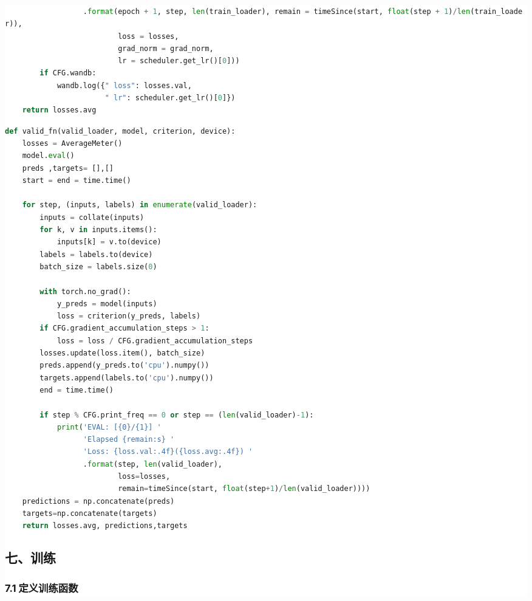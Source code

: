 ```python
                  .format(epoch + 1, step, len(train_loader), remain = timeSince(start, float(step + 1)/len(train_loader)),
                          loss = losses,
                          grad_norm = grad_norm,
                          lr = scheduler.get_lr()[0]))
        if CFG.wandb:
            wandb.log({" loss": losses.val,
                       " lr": scheduler.get_lr()[0]})
    return losses.avg
```


```python
def valid_fn(valid_loader, model, criterion, device):
    losses = AverageMeter()
    model.eval()
    preds ,targets= [],[]
    start = end = time.time()
    
    for step, (inputs, labels) in enumerate(valid_loader):
        inputs = collate(inputs)
        for k, v in inputs.items():
            inputs[k] = v.to(device)
        labels = labels.to(device)
        batch_size = labels.size(0)
        
        with torch.no_grad():
            y_preds = model(inputs)
            loss = criterion(y_preds, labels)
        if CFG.gradient_accumulation_steps > 1:
            loss = loss / CFG.gradient_accumulation_steps
        losses.update(loss.item(), batch_size)
        preds.append(y_preds.to('cpu').numpy())
        targets.append(labels.to('cpu').numpy())
        end = time.time()
        
        if step % CFG.print_freq == 0 or step == (len(valid_loader)-1):
            print('EVAL: [{0}/{1}] '
                  'Elapsed {remain:s} '
                  'Loss: {loss.val:.4f}({loss.avg:.4f}) '
                  .format(step, len(valid_loader),
                          loss=losses,
                          remain=timeSince(start, float(step+1)/len(valid_loader))))
    predictions = np.concatenate(preds)
    targets=np.concatenate(targets)
    return losses.avg, predictions,targets
```

## 七、训练
### 7.1 定义训练函数
